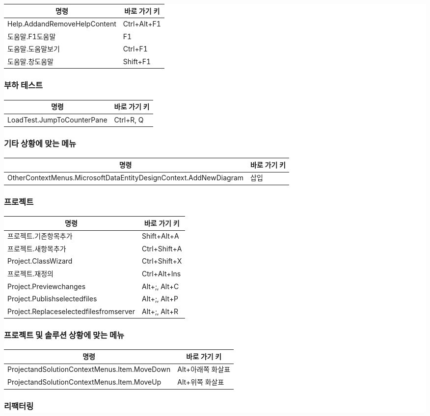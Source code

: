 |명령|바로 가기 키|
|--------------|------------------------|
|Help.AddandRemoveHelpContent|Ctrl+Alt+F1|
|도움말.F1도움말|F1|
|도움말.도움말보기|Ctrl+F1|
|도움말.창도움말|Shift+F1|

### <a name="load-test"></a><a name="bkmk_loadtest"></a> 부하 테스트

|명령|바로 가기 키|
|-------------|-----------------------|
|LoadTest.JumpToCounterPane|Ctrl+R, Q|

### <a name="other-context-menus"></a><a name="bkmk_otherContext"></a> 기타 상황에 맞는 메뉴

|명령|바로 가기 키|
|-------------|-----------------------|
|OtherContextMenus.MicrosoftDataEntityDesignContext.AddNewDiagram|삽입|

### <a name="project"></a><a name="bkmk_project"></a> 프로젝트

|명령|바로 가기 키|
|--------------|------------------------|
|프로젝트.기존항목추가|Shift+Alt+A|
|프로젝트.새항목추가|Ctrl+Shift+A|
|Project.ClassWizard|Ctrl+Shift+X|
|프로젝트.재정의|Ctrl+Alt+Ins|
|Project.Previewchanges|Alt+;, Alt+C|
|Project.Publishselectedfiles|Alt+;, Alt+P|
|Project.Replaceselectedfilesfromserver|Alt+;, Alt+R|

### <a name="project-and-solution-context-menus"></a><a name="bkmk_projectContext"></a> 프로젝트 및 솔루션 상황에 맞는 메뉴

|명령|바로 가기 키|
|--------------|------------------------|
|ProjectandSolutionContextMenus.Item.MoveDown|Alt+아래쪽 화살표|
|ProjectandSolutionContextMenus.Item.MoveUp|Alt+위쪽 화살표|

### <a name="refactor"></a><a name="bkmk_refactor"></a> 리팩터링
